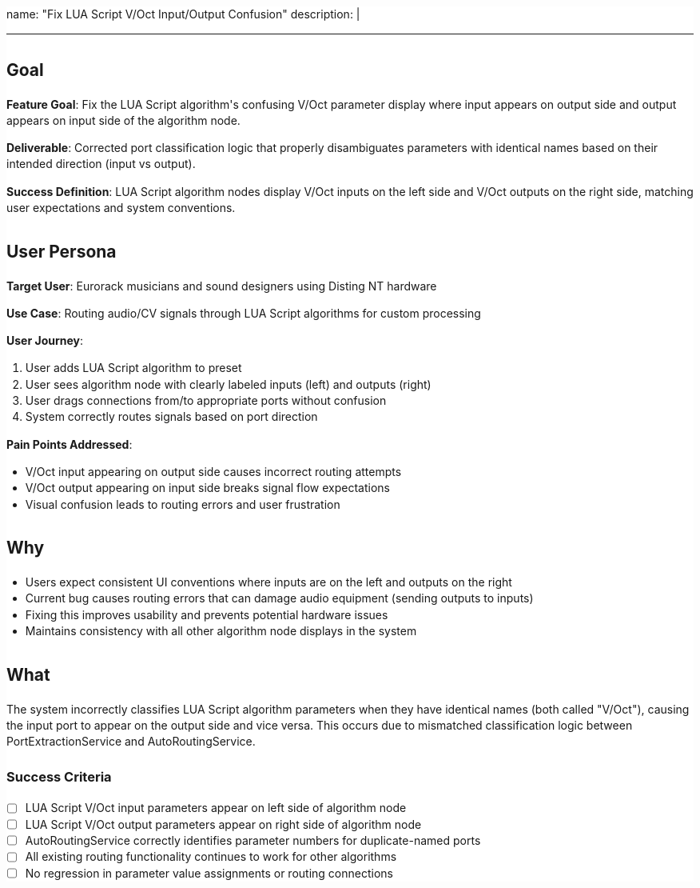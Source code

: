 name: "Fix LUA Script V/Oct Input/Output Confusion"
description: |

---

## Goal

**Feature Goal**: Fix the LUA Script algorithm's confusing V/Oct parameter display where input appears on output side and output appears on input side of the algorithm node.

**Deliverable**: Corrected port classification logic that properly disambiguates parameters with identical names based on their intended direction (input vs output).

**Success Definition**: LUA Script algorithm nodes display V/Oct inputs on the left side and V/Oct outputs on the right side, matching user expectations and system conventions.

## User Persona

**Target User**: Eurorack musicians and sound designers using Disting NT hardware

**Use Case**: Routing audio/CV signals through LUA Script algorithms for custom processing

**User Journey**: 
1. User adds LUA Script algorithm to preset
2. User sees algorithm node with clearly labeled inputs (left) and outputs (right)
3. User drags connections from/to appropriate ports without confusion
4. System correctly routes signals based on port direction

**Pain Points Addressed**: 
- V/Oct input appearing on output side causes incorrect routing attempts
- V/Oct output appearing on input side breaks signal flow expectations
- Visual confusion leads to routing errors and user frustration

## Why

- Users expect consistent UI conventions where inputs are on the left and outputs on the right
- Current bug causes routing errors that can damage audio equipment (sending outputs to inputs)
- Fixing this improves usability and prevents potential hardware issues
- Maintains consistency with all other algorithm node displays in the system

## What

The system incorrectly classifies LUA Script algorithm parameters when they have identical names (both called "V/Oct"), causing the input port to appear on the output side and vice versa. This occurs due to mismatched classification logic between PortExtractionService and AutoRoutingService.

### Success Criteria

- [ ] LUA Script V/Oct input parameters appear on left side of algorithm node
- [ ] LUA Script V/Oct output parameters appear on right side of algorithm node
- [ ] AutoRoutingService correctly identifies parameter numbers for duplicate-named ports
- [ ] All existing routing functionality continues to work for other algorithms
- [ ] No regression in parameter value assignments or routing connections
